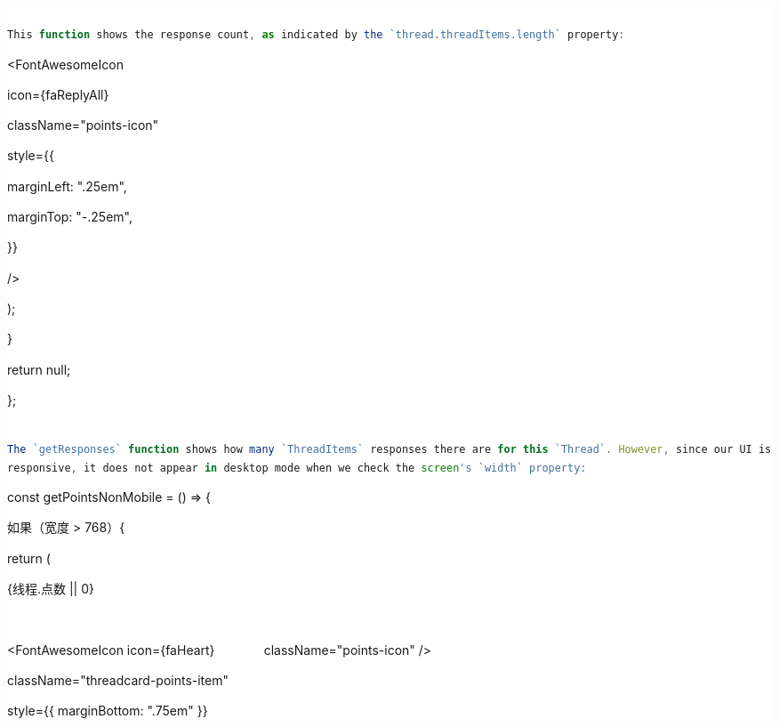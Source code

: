 ```ts

This function shows the response count, as indicated by the `thread.threadItems.length` property:

```

<FontAwesomeIcon

icon={faReplyAll}

className="points-icon"

style={{

marginLeft: ".25em",

marginTop: "-.25em",

}}

/>

</label>

);

}

return null;

};

```ts

The `getResponses` function shows how many `ThreadItems` responses there are for this `Thread`. However, since our UI is responsive, it does not appear in desktop mode when we check the screen's `width` property:

```

const getPointsNonMobile = () => {

如果（宽度 > 768）{

return (

<div className="threadcard-points">

<div className="threadcard-points-item">

{线程.点数 || 0}

<br />

<FontAwesomeIcon icon={faHeart}              className="points-icon" />

</div>

<div

className="threadcard-points-item"

style={{ marginBottom: ".75em" }}
